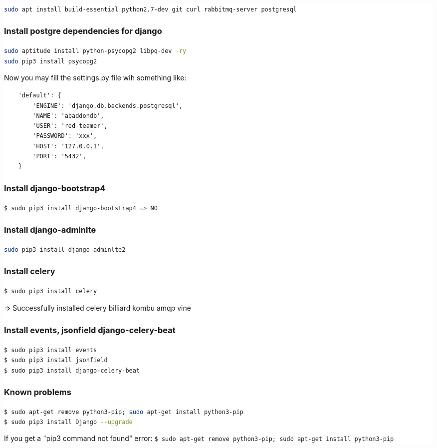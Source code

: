 ```sh
sudo apt install build-essential python2.7-dev git curl rabbitmq-server postgresql
```

### Install postgre dependencies for django

```sh
sudo aptitude install python-psycopg2 libpq-dev -ry
sudo pip3 install psycopg2
```

Now you may fill the settings.py file wih something like:

```
    'default': {
        'ENGINE': 'django.db.backends.postgresql',
        'NAME': 'abaddondb',                      
        'USER': 'red-teamer',
        'PASSWORD': 'xxx',
        'HOST': '127.0.0.1',
        'PORT': '5432',
    }
```

### Install django-bootstrap4

```sh
$ sudo pip3 install django-bootstrap4 => NO
```

### Install django-adminlte

```sh
sudo pip3 install django-adminlte2
```

### Install celery

```sh
$ sudo pip3 install celery
```

=> Successfully installed celery billiard kombu amqp vine

### Install events, jsonfield django-celery-beat

```sh
$ sudo pip3 install events
$ sudo pip3 install jsonfield
$ sudo pip3 install django-celery-beat
```

### Known problems

```sh
$ sudo apt-get remove python3-pip; sudo apt-get install python3-pip
$ sudo pip3 install Django --upgrade
```
If you get a "pip3 command not found" error:
`$ sudo apt-get remove python3-pip; sudo apt-get install python3-pip`
